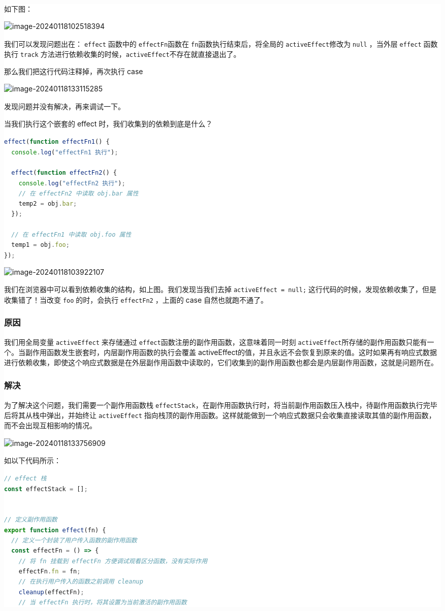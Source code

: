 如下图：

![image-20240118102518394](https://qn.huat.xyz/mac/202401181025426.png)



我们可以发现问题出在： `effect` 函数中的 `effectFn`函数在 `fn`函数执行结束后，将全局的 `activeEffect`修改为 `null` ，当外层 `effect` 函数执行  `track` 方法进行依赖收集的时候，`activeEffect`不存在就直接退出了。 

那么我们把这行代码注释掉，再次执行 case

![image-20240118133115285](https://qn.huat.xyz/mac/202401181331352.png)

发现问题并没有解决，再来调试一下。

当我们执行这个嵌套的 effect 时，我们收集到的依赖到底是什么？ 

```js
effect(function effectFn1() {
  console.log("effectFn1 执行");

  effect(function effectFn2() {
    console.log("effectFn2 执行");
    // 在 effectFn2 中读取 obj.bar 属性
    temp2 = obj.bar;
  });

  // 在 effectFn1 中读取 obj.foo 属性
  temp1 = obj.foo;
});
```

![image-20240118103922107](https://qn.huat.xyz/mac/202401181039140.png)

我们在浏览器中可以看到依赖收集的结构，如上图。我们发现当我们去掉 `activeEffect = null;`  这行代码的时候，发现依赖收集了，但是收集错了！当改变 `foo` 的时，会执行 `effectFn2` ，上面的 case 自然也就跑不通了。



### 原因

我们用全局变量 `activeEffect` 来存储通过 `effect`函数注册的副作用函数，这意味着同一时刻 `activeEffect`所存储的副作用函数只能有一个。当副作用函数发生嵌套时，内层副作用函数的执行会覆盖 activeEffect的值，并且永远不会恢复到原来的值。这时如果再有响应式数据进行依赖收集，即使这个响应式数据是在外层副作用函数中读取的，它们收集到的副作用函数也都会是内层副作用函数，这就是问题所在。

### 解决

为了解决这个问题，我们需要一个副作用函数栈 `effectStack`，在副作用函数执行时，将当前副作用函数压入栈中，待副作用函数执行完毕后将其从栈中弹出，并始终让 `activeEffect` 指向栈顶的副作用函数。这样就能做到一个响应式数据只会收集直接读取其值的副作用函数，而不会出现互相影响的情况。

![image-20240118133756909](https://qn.huat.xyz/mac/202401181337967.png)



如以下代码所示：

```js
// effect 栈
const effectStack = []; 


// 定义副作用函数
export function effect(fn) {
  // 定义一个封装了用户传入函数的副作用函数
  const effectFn = () => {
    // 将 fn 挂载到 effectFn 方便调试观看区分函数，没有实际作用
    effectFn.fn = fn;
    // 在执行用户传入的函数之前调用 cleanup
    cleanup(effectFn);
    // 当 effectFn 执行时，将其设置为当前激活的副作用函数
```